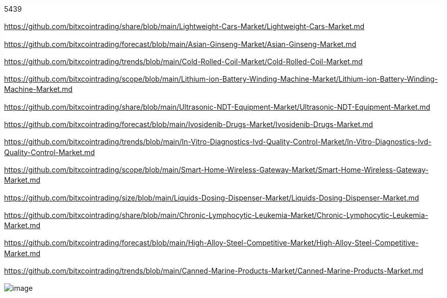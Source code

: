 5439</p><p><a href="https://github.com/bitxcointrading/share/blob/main/Lightweight-Cars-Market/Lightweight-Cars-Market.md">https://github.com/bitxcointrading/share/blob/main/Lightweight-Cars-Market/Lightweight-Cars-Market.md</a></p><p><a href="https://github.com/bitxcointrading/forecast/blob/main/Asian-Ginseng-Market/Asian-Ginseng-Market.md">https://github.com/bitxcointrading/forecast/blob/main/Asian-Ginseng-Market/Asian-Ginseng-Market.md</a></p><p><a href="https://github.com/bitxcointrading/trends/blob/main/Cold-Rolled-Coil-Market/Cold-Rolled-Coil-Market.md">https://github.com/bitxcointrading/trends/blob/main/Cold-Rolled-Coil-Market/Cold-Rolled-Coil-Market.md</a></p><p><a href="https://github.com/bitxcointrading/scope/blob/main/Lithium-ion-Battery-Winding-Machine-Market/Lithium-ion-Battery-Winding-Machine-Market.md">https://github.com/bitxcointrading/scope/blob/main/Lithium-ion-Battery-Winding-Machine-Market/Lithium-ion-Battery-Winding-Machine-Market.md</a></p><p><a href="https://github.com/bitxcointrading/share/blob/main/Ultrasonic-NDT-Equipment-Market/Ultrasonic-NDT-Equipment-Market.md">https://github.com/bitxcointrading/share/blob/main/Ultrasonic-NDT-Equipment-Market/Ultrasonic-NDT-Equipment-Market.md</a></p><p><a href="https://github.com/bitxcointrading/forecast/blob/main/Ivosidenib-Drugs-Market/Ivosidenib-Drugs-Market.md">https://github.com/bitxcointrading/forecast/blob/main/Ivosidenib-Drugs-Market/Ivosidenib-Drugs-Market.md</a></p><p><a href="https://github.com/bitxcointrading/trends/blob/main/In-Vitro-Diagnostics-Ivd-Quality-Control-Market/In-Vitro-Diagnostics-Ivd-Quality-Control-Market.md">https://github.com/bitxcointrading/trends/blob/main/In-Vitro-Diagnostics-Ivd-Quality-Control-Market/In-Vitro-Diagnostics-Ivd-Quality-Control-Market.md</a></p><p><a href="https://github.com/bitxcointrading/scope/blob/main/Smart-Home-Wireless-Gateway-Market/Smart-Home-Wireless-Gateway-Market.md">https://github.com/bitxcointrading/scope/blob/main/Smart-Home-Wireless-Gateway-Market/Smart-Home-Wireless-Gateway-Market.md</a></p><p><a href="https://github.com/bitxcointrading/size/blob/main/Liquids-Dosing-Dispenser-Market/Liquids-Dosing-Dispenser-Market.md">https://github.com/bitxcointrading/size/blob/main/Liquids-Dosing-Dispenser-Market/Liquids-Dosing-Dispenser-Market.md</a></p><p><a href="https://github.com/bitxcointrading/share/blob/main/Chronic-Lymphocytic-Leukemia-Market/Chronic-Lymphocytic-Leukemia-Market.md">https://github.com/bitxcointrading/share/blob/main/Chronic-Lymphocytic-Leukemia-Market/Chronic-Lymphocytic-Leukemia-Market.md</a></p><p><a href="https://github.com/bitxcointrading/forecast/blob/main/High-Alloy-Steel-Competitive-Market/High-Alloy-Steel-Competitive-Market.md">https://github.com/bitxcointrading/forecast/blob/main/High-Alloy-Steel-Competitive-Market/High-Alloy-Steel-Competitive-Market.md</a></p><p><a href="https://github.com/bitxcointrading/trends/blob/main/Canned-Marine-Products-Market/Canned-Marine-Products-Market.md">https://github.com/bitxcointrading/trends/blob/main/Canned-Marine-Products-Market/Canned-Marine-Products-Market.md</a></p>
![image](https://github.com/user-attachments/assets/e3556afa-7c91-4388-ab4c-faf18fe27f18)
